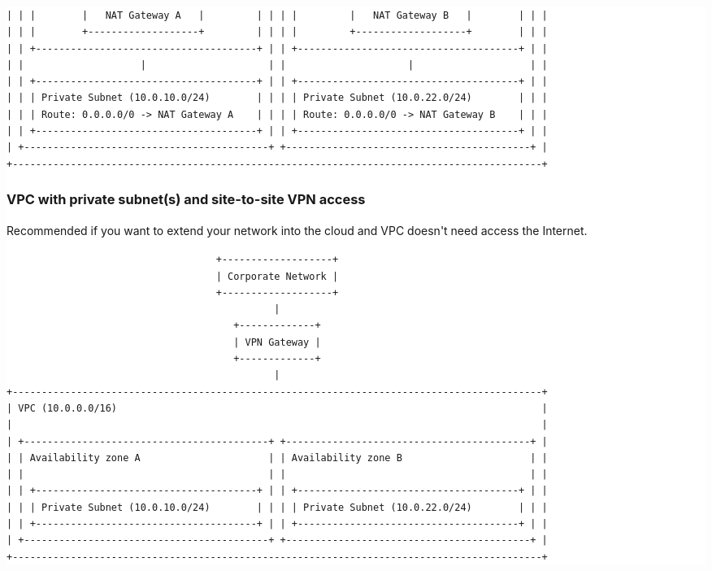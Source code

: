 ```
| | |        |   NAT Gateway A   |         | | | |         |   NAT Gateway B   |        | | |
| | |        +-------------------+         | | | |         +-------------------+        | | |
| | +--------------------------------------+ | | +--------------------------------------+ | |
| |                    |                     | |                     |                    | |
| | +--------------------------------------+ | | +--------------------------------------+ | |
| | | Private Subnet (10.0.10.0/24)        | | | | Private Subnet (10.0.22.0/24)        | | |
| | | Route: 0.0.0.0/0 -> NAT Gateway A    | | | | Route: 0.0.0.0/0 -> NAT Gateway B    | | |
| | +--------------------------------------+ | | +--------------------------------------+ | |
| +------------------------------------------+ +------------------------------------------+ |
+-------------------------------------------------------------------------------------------+
```

### VPC with private subnet(s) and site-to-site VPN access

Recommended if you want to extend your network into the cloud and VPC doesn't need access the Internet.

```
                                    +-------------------+
                                    | Corporate Network |
                                    +-------------------+
                                              |
                                       +-------------+
                                       | VPN Gateway |
                                       +-------------+
                                              |
+-------------------------------------------------------------------------------------------+
| VPC (10.0.0.0/16)                                                                         |
|                                                                                           |
| +------------------------------------------+ +------------------------------------------+ |
| | Availability zone A                      | | Availability zone B                      | |
| |                                          | |                                          | |
| | +--------------------------------------+ | | +--------------------------------------+ | |
| | | Private Subnet (10.0.10.0/24)        | | | | Private Subnet (10.0.22.0/24)        | | |
| | +--------------------------------------+ | | +--------------------------------------+ | |
| +------------------------------------------+ +------------------------------------------+ |
+-------------------------------------------------------------------------------------------+
```
